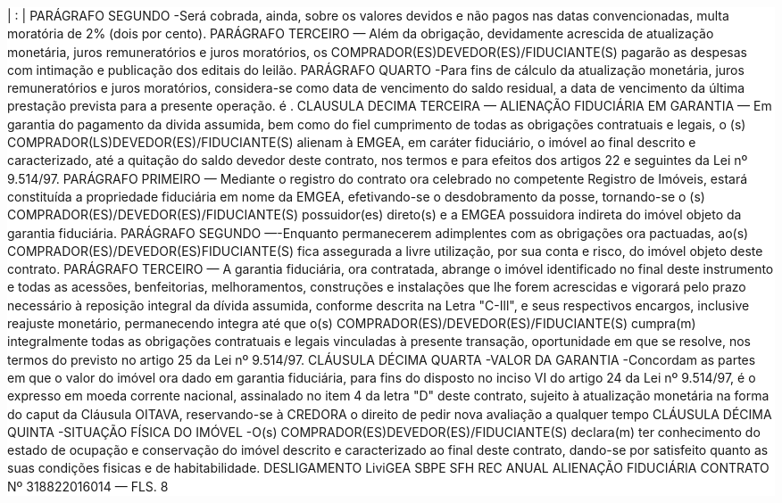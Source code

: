 | : | PARÁGRAFO SEGUNDO -Será cobrada, ainda, sobre os valores devidos e não pagos nas datas convencionadas, multa moratória de 2% (dois por cento). PARÁGRAFO TERCEIRO — Além da obrigação, devidamente acrescida de atualização monetária, juros remuneratórios e juros moratórios, os COMPRADOR(ES)DEVEDOR(ES)/FIDUCIANTE(S) pagarão as despesas com intimação e publicação dos editais do leilão. PARÁGRAFO QUARTO -Para fins de cálculo da atualização monetária, juros remuneratórios e juros moratórios, considera-se como data de vencimento do saldo residual, a data de vencimento da última prestação prevista para a presente operação. é . CLAUSULA DECIMA TERCEIRA — ALIENAÇÃO FIDUCIÁRIA EM GARANTIA — Em garantia do pagamento da divida assumida, bem como do fiel cumprimento de todas as obrigações contratuais e legais, o (s) COMPRADOR(LS)DEVEDOR(ES)/FIDUCIANTE(S) alienam à EMGEA, em caráter fiduciário, o imóvel ao final descrito e caracterizado, até a quitação do saldo devedor deste contrato, nos termos e para efeitos dos artigos 22 e seguintes da Lei nº 9.514/97. PARÁGRAFO PRIMEIRO — Mediante o registro do contrato ora celebrado no competente Registro de Imóveis, estará constituída a propriedade fiduciária em nome da EMGEA, efetivando-se o desdobramento da posse, tornando-se o (s) COMPRADOR(ES)/DEVEDOR(ES)/FIDUCIANTE(S) possuidor(es) direto(s) e a EMGEA possuidora indireta do imóvel objeto da garantia fiduciária. PARÁGRAFO SEGUNDO —-Enquanto permanecerem adimplentes com as obrigações ora pactuadas, ao(s) COMPRADOR(ES)/DEVEDOR(ES)FIDUCIANTE(S) fica assegurada a livre utilização, por sua conta e risco, do imóvel objeto deste contrato. PARÁGRAFO TERCEIRO — A garantia fiduciária, ora contratada, abrange o imóvel identificado no final deste instrumento e todas as acessões, benfeitorias, melhoramentos, construções e instalações que lhe forem acrescidas e vigorará pelo prazo necessário à reposição integral da dívida assumida, conforme descrita na Letra "C-Ill", e seus respectivos encargos, inclusive reajuste monetário, permanecendo integra até que o(s) COMPRADOR(ES)/DEVEDOR(ES)/FIDUCIANTE(S) cumpra(m) integralmente todas as obrigações contratuais e legais vinculadas à presente transação, oportunidade em que se resolve, nos termos do previsto no artigo 25 da Lei nº 9.514/97. CLÁUSULA DÉCIMA QUARTA -VALOR DA GARANTIA -Concordam as partes em que o valor do imóvel ora dado em garantia fiduciária, para fins do disposto no inciso VI do artigo 24 da Lei nº 9.514/97, é o expresso em moeda corrente nacional, assinalado no item 4 da letra "D" deste contrato, sujeito à atualização monetária na forma do caput da Cláusula OITAVA, reservando-se à CREDORA o direito de pedir nova avaliação a qualquer tempo CLÁUSULA DÉCIMA QUINTA -SITUAÇÃO FÍSICA DO IMÓVEL -O(s) COMPRADOR(ES)DEVEDOR(ES)/FIDUCIANTE(S) declara(m) ter conhecimento do estado de ocupação e conservação do imóvel descrito e caracterizado ao final deste contrato, dando-se por satisfeito quanto as suas condições fisicas e de habitabilidade. DESLIGAMENTO LiviGEA SBPE SFH REC ANUAL ALIENAÇÃO FIDUCIÁRIA CONTRATO Nº 318822016014 — FLS. 8
